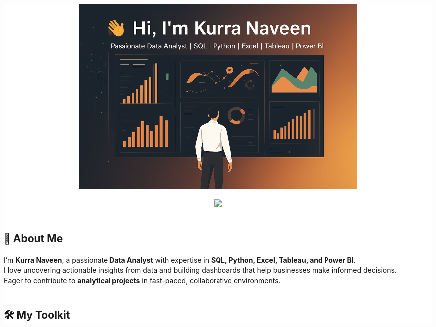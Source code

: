 <p align="center">
  <img src="https://github.com/kurranaveen14-beep/kurranaveen14-beep/blob/1ede940d7defa23966fe5d7bf8b6fb429424e79b/Data%20Analyst%20image.png" alt="Data Analyst Banner" width="65%" />
</p>



<p align="center">
  <img src="https://readme-typing-svg.herokuapp.com?size=22&duration=3000&color=00C2FF&center=true&vCenter=true&width=600&lines=Turning+Data+into+Insights;SQL+%7C+Python+%7C+Tableau+%7C+Power+BI;Data+Cleaning+%7C+EDA+%7C+Visualization" />
</p>

---

## 👋 About Me  
I’m **Kurra Naveen**, a passionate **Data Analyst** with expertise in **SQL, Python, Excel, Tableau, and Power BI**.  
I love uncovering actionable insights from data and building dashboards that help businesses make informed decisions.  
Eager to contribute to **analytical projects** in fast-paced, collaborative environments.

---

## 🛠️ My Toolkit  
